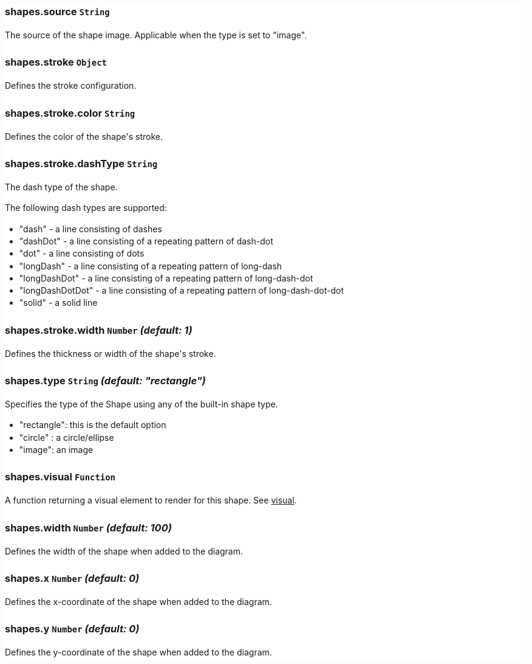 ### shapes.source `String`

The source of the shape image. Applicable when the type is set to "image".

### shapes.stroke `Object`

Defines the stroke configuration.

### shapes.stroke.color `String`

Defines the color of the shape's stroke.

### shapes.stroke.dashType `String`

The dash type of the shape.

The following dash types are supported:

* "dash" - a line consisting of dashes
* "dashDot" - a line consisting of a repeating pattern of dash-dot
* "dot" - a line consisting of dots
* "longDash" - a line consisting of a repeating pattern of long-dash
* "longDashDot" - a line consisting of a repeating pattern of long-dash-dot
* "longDashDotDot" - a line consisting of a repeating pattern of long-dash-dot-dot
* "solid" - a solid line

### shapes.stroke.width `Number` *(default: 1)*

Defines the thickness or width of the shape's stroke.

### shapes.type `String` *(default: "rectangle")*

Specifies the type of the Shape using any of the built-in shape type.

* "rectangle": this is the default option
* "circle" : a circle/ellipse
* "image": an image

### shapes.visual `Function`

A function returning a visual element to render for this shape.
See [visual](#configuration-shapeDefaults.visual).

### shapes.width `Number` *(default: 100)*

Defines the width of the shape when added to the diagram.

### shapes.x `Number` *(default: 0)*

Defines the x-coordinate of the shape when added to the diagram.

### shapes.y `Number` *(default: 0)*

Defines the y-coordinate of the shape when added to the diagram.
